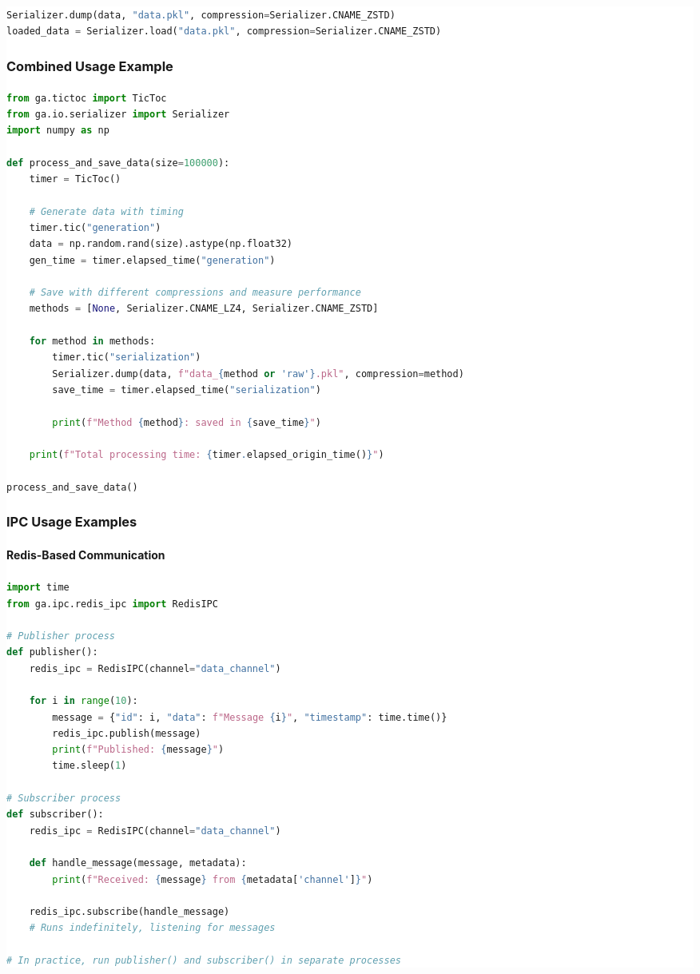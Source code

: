 ```python
Serializer.dump(data, "data.pkl", compression=Serializer.CNAME_ZSTD)
loaded_data = Serializer.load("data.pkl", compression=Serializer.CNAME_ZSTD)
```

### Combined Usage Example

```python
from ga.tictoc import TicToc
from ga.io.serializer import Serializer
import numpy as np

def process_and_save_data(size=100000):
    timer = TicToc()
    
    # Generate data with timing
    timer.tic("generation")
    data = np.random.rand(size).astype(np.float32)
    gen_time = timer.elapsed_time("generation")
    
    # Save with different compressions and measure performance
    methods = [None, Serializer.CNAME_LZ4, Serializer.CNAME_ZSTD]
    
    for method in methods:
        timer.tic("serialization")
        Serializer.dump(data, f"data_{method or 'raw'}.pkl", compression=method)
        save_time = timer.elapsed_time("serialization")
        
        print(f"Method {method}: saved in {save_time}")
    
    print(f"Total processing time: {timer.elapsed_origin_time()}")

process_and_save_data()
```

### IPC Usage Examples

#### Redis-Based Communication

```python
import time
from ga.ipc.redis_ipc import RedisIPC

# Publisher process
def publisher():
    redis_ipc = RedisIPC(channel="data_channel")
    
    for i in range(10):
        message = {"id": i, "data": f"Message {i}", "timestamp": time.time()}
        redis_ipc.publish(message)
        print(f"Published: {message}")
        time.sleep(1)

# Subscriber process
def subscriber():
    redis_ipc = RedisIPC(channel="data_channel")
    
    def handle_message(message, metadata):
        print(f"Received: {message} from {metadata['channel']}")
    
    redis_ipc.subscribe(handle_message)
    # Runs indefinitely, listening for messages

# In practice, run publisher() and subscriber() in separate processes
```
